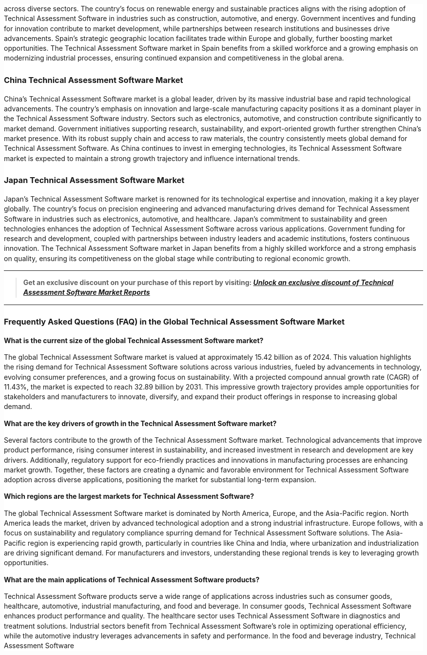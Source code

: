 across diverse sectors. The country&rsquo;s focus on renewable energy and sustainable practices aligns with the rising adoption of Technical Assessment Software in industries such as construction, automotive, and energy. Government incentives and funding for innovation contribute to market development, while partnerships between research institutions and businesses drive advancements. Spain&rsquo;s strategic geographic location facilitates trade within Europe and globally, further boosting market opportunities. The Technical Assessment Software market in Spain benefits from a skilled workforce and a growing emphasis on modernizing industrial processes, ensuring continued expansion and competitiveness in the global arena.</p><h3>China Technical Assessment Software Market</h3><p>China&rsquo;s Technical Assessment Software market is a global leader, driven by its massive industrial base and rapid technological advancements. The country&rsquo;s emphasis on innovation and large-scale manufacturing capacity positions it as a dominant player in the Technical Assessment Software industry. Sectors such as electronics, automotive, and construction contribute significantly to market demand. Government initiatives supporting research, sustainability, and export-oriented growth further strengthen China&rsquo;s market presence. With its robust supply chain and access to raw materials, the country consistently meets global demand for Technical Assessment Software. As China continues to invest in emerging technologies, its Technical Assessment Software market is expected to maintain a strong growth trajectory and influence international trends.</p><h3>Japan Technical Assessment Software Market</h3><p>Japan&rsquo;s Technical Assessment Software market is renowned for its technological expertise and innovation, making it a key player globally. The country&rsquo;s focus on precision engineering and advanced manufacturing drives demand for Technical Assessment Software in industries such as electronics, automotive, and healthcare. Japan&rsquo;s commitment to sustainability and green technologies enhances the adoption of Technical Assessment Software across various applications. Government funding for research and development, coupled with partnerships between industry leaders and academic institutions, fosters continuous innovation. The Technical Assessment Software market in Japan benefits from a highly skilled workforce and a strong emphasis on quality, ensuring its competitiveness on the global stage while contributing to regional economic growth.</p><hr /><blockquote><p><strong>Get an exclusive discount on your purchase of this report by visiting: <em><a href="://marketresearchpulse.com/ask-for-discount/8927?utm_source=Github&amp;utm_medium=023">Unlock an exclusive discount of Technical Assessment Software Market Reports</a></em>&nbsp;</strong></p></blockquote><hr /><h3>Frequently Asked Questions (FAQ) in the Global Technical Assessment Software Market</h3><p><strong>What is the current size of the global Technical Assessment Software market?</strong></p><p>The global Technical Assessment Software market is valued at approximately 15.42 billion as of 2024. This valuation highlights the rising demand for Technical Assessment Software solutions across various industries, fueled by advancements in technology, evolving consumer preferences, and a growing focus on sustainability. With a projected compound annual growth rate (CAGR) of 11.43%, the market is expected to reach 32.89 billion by 2031. This impressive growth trajectory provides ample opportunities for stakeholders and manufacturers to innovate, diversify, and expand their product offerings in response to increasing global demand.</p><p><strong>What are the key drivers of growth in the Technical Assessment Software market?</strong></p><p>Several factors contribute to the growth of the Technical Assessment Software market. Technological advancements that improve product performance, rising consumer interest in sustainability, and increased investment in research and development are key drivers. Additionally, regulatory support for eco-friendly practices and innovations in manufacturing processes are enhancing market growth. Together, these factors are creating a dynamic and favorable environment for Technical Assessment Software adoption across diverse applications, positioning the market for substantial long-term expansion.</p><p><strong>Which regions are the largest markets for Technical Assessment Software?</strong></p><p>The global Technical Assessment Software market is dominated by North America, Europe, and the Asia-Pacific region. North America leads the market, driven by advanced technological adoption and a strong industrial infrastructure. Europe follows, with a focus on sustainability and regulatory compliance spurring demand for Technical Assessment Software solutions. The Asia-Pacific region is experiencing rapid growth, particularly in countries like China and India, where urbanization and industrialization are driving significant demand. For manufacturers and investors, understanding these regional trends is key to leveraging growth opportunities.</p><p><strong>What are the main applications of Technical Assessment Software products?</strong></p><p>Technical Assessment Software products serve a wide range of applications across industries such as consumer goods, healthcare, automotive, industrial manufacturing, and food and beverage. In consumer goods, Technical Assessment Software enhances product performance and quality. The healthcare sector uses Technical Assessment Software in diagnostics and treatment solutions. Industrial sectors benefit from Technical Assessment Software&rsquo;s role in optimizing operational efficiency, while the automotive industry leverages advancements in safety and performance. In the food and beverage industry, Technical Assessment Software